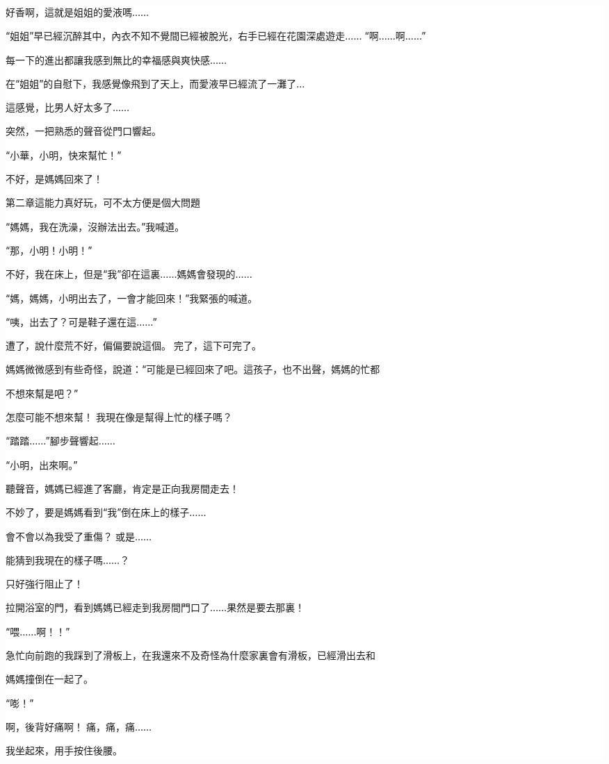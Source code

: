好香啊，這就是姐姐的愛液嗎……

“姐姐”早已經沉醉其中，內衣不知不覺間已經被脫光，右手已經在花園深處遊走……
“啊……啊……”

每一下的進出都讓我感到無比的幸福感與爽快感……

在“姐姐”的自慰下，我感覺像飛到了天上，而愛液早已經流了一灘了…

這感覺，比男人好太多了……

突然，一把熟悉的聲音從門口響起。

“小華，小明，快來幫忙！”

不好，是媽媽回來了！

第二章這能力真好玩，可不太方便是個大問題

“媽媽，我在洗澡，沒辦法出去。”我喊道。

“那，小明！小明！”

不好，我在床上，但是“我”卻在這裏……媽媽會發現的……

“媽，媽媽，小明出去了，一會才能回來！”我緊張的喊道。

“咦，出去了？可是鞋子還在這……”

遭了，說什麼荒不好，偏偏要說這個。 完了，這下可完了。

媽媽微微感到有些奇怪，說道：“可能是已經回來了吧。這孩子，也不出聲，媽媽的忙都

不想來幫是吧？”

怎麼可能不想來幫！ 我現在像是幫得上忙的樣子嗎？

“踏踏……”腳步聲響起……

“小明，出來啊。”

聽聲音，媽媽已經進了客廳，肯定是正向我房間走去！

不妙了，要是媽媽看到“我”倒在床上的樣子……

會不會以為我受了重傷？ 或是……

能猜到我現在的樣子嗎……？

只好強行阻止了！

拉開浴室的門，看到媽媽已經走到我房間門口了……果然是要去那裏！

“喂……啊！！”

急忙向前跑的我踩到了滑板上，在我還來不及奇怪為什麼家裏會有滑板，已經滑出去和

媽媽撞倒在一起了。

“嘭！”

啊，後背好痛啊！ 痛，痛，痛……

我坐起來，用手按住後腰。
